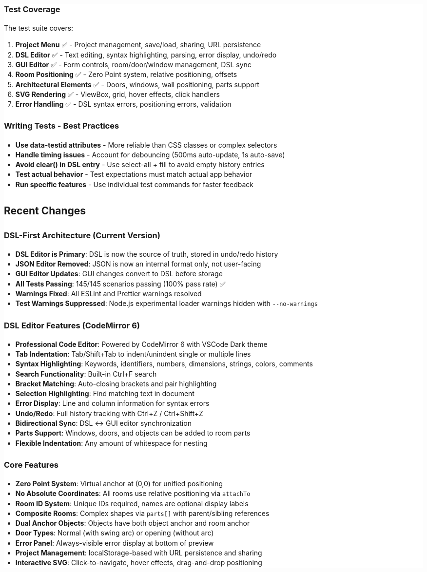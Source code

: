 ### Test Coverage

The test suite covers:

1. **Project Menu** ✅ - Project management, save/load, sharing, URL persistence
2. **DSL Editor** ✅ - Text editing, syntax highlighting, parsing, error display, undo/redo
3. **GUI Editor** ✅ - Form controls, room/door/window management, DSL sync
4. **Room Positioning** ✅ - Zero Point system, relative positioning, offsets
5. **Architectural Elements** ✅ - Doors, windows, wall positioning, parts support
6. **SVG Rendering** ✅ - ViewBox, grid, hover effects, click handlers
7. **Error Handling** ✅ - DSL syntax errors, positioning errors, validation

### Writing Tests - Best Practices

- **Use data-testid attributes** - More reliable than CSS classes or complex selectors
- **Handle timing issues** - Account for debouncing (500ms auto-update, 1s auto-save)
- **Avoid clear() in DSL entry** - Use select-all + fill to avoid empty history entries
- **Test actual behavior** - Test expectations must match actual app behavior
- **Run specific features** - Use individual test commands for faster feedback

## Recent Changes

### DSL-First Architecture (Current Version)

- **DSL Editor is Primary**: DSL is now the source of truth, stored in undo/redo history
- **JSON Editor Removed**: JSON is now an internal format only, not user-facing
- **GUI Editor Updates**: GUI changes convert to DSL before storage
- **All Tests Passing**: 145/145 scenarios passing (100% pass rate) ✅
- **Warnings Fixed**: All ESLint and Prettier warnings resolved
- **Test Warnings Suppressed**: Node.js experimental loader warnings hidden with `--no-warnings`

### DSL Editor Features (CodeMirror 6)

- **Professional Code Editor**: Powered by CodeMirror 6 with VSCode Dark theme
- **Tab Indentation**: Tab/Shift+Tab to indent/unindent single or multiple lines
- **Syntax Highlighting**: Keywords, identifiers, numbers, dimensions, strings, colors, comments
- **Search Functionality**: Built-in Ctrl+F search
- **Bracket Matching**: Auto-closing brackets and pair highlighting
- **Selection Highlighting**: Find matching text in document
- **Error Display**: Line and column information for syntax errors
- **Undo/Redo**: Full history tracking with Ctrl+Z / Ctrl+Shift+Z
- **Bidirectional Sync**: DSL ↔ GUI editor synchronization
- **Parts Support**: Windows, doors, and objects can be added to room parts
- **Flexible Indentation**: Any amount of whitespace for nesting

### Core Features

- **Zero Point System**: Virtual anchor at (0,0) for unified positioning
- **No Absolute Coordinates**: All rooms use relative positioning via `attachTo`
- **Room ID System**: Unique IDs required, names are optional display labels
- **Composite Rooms**: Complex shapes via `parts[]` with parent/sibling references
- **Dual Anchor Objects**: Objects have both object anchor and room anchor
- **Door Types**: Normal (with swing arc) or opening (without arc)
- **Error Panel**: Always-visible error display at bottom of preview
- **Project Management**: localStorage-based with URL persistence and sharing
- **Interactive SVG**: Click-to-navigate, hover effects, drag-and-drop positioning
